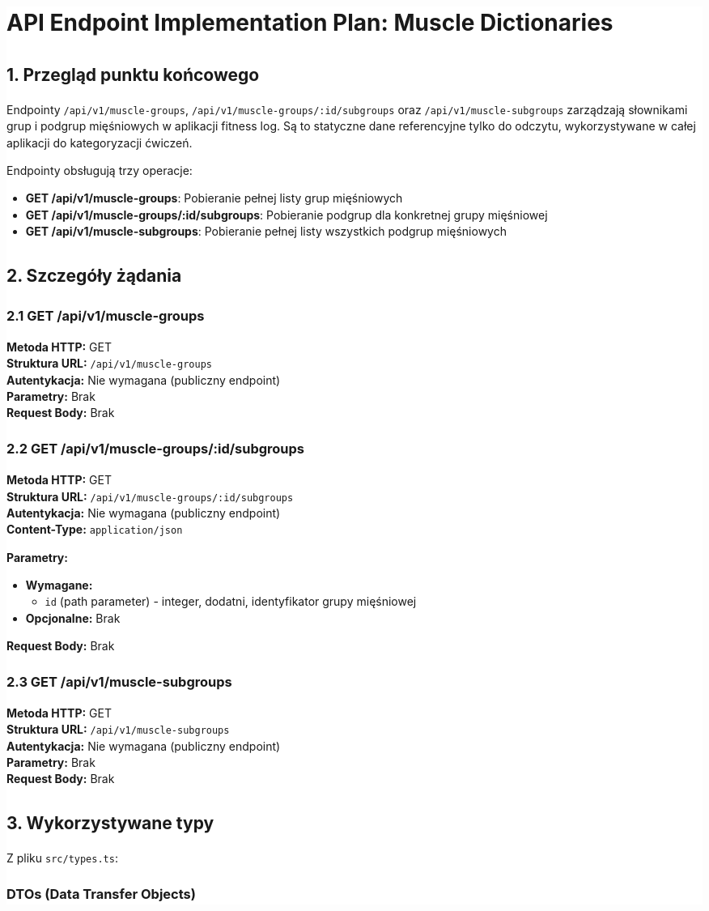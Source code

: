 # API Endpoint Implementation Plan: Muscle Dictionaries

## 1. Przegląd punktu końcowego

Endpointy `/api/v1/muscle-groups`, `/api/v1/muscle-groups/:id/subgroups` oraz `/api/v1/muscle-subgroups` zarządzają słownikami grup i podgrup mięśniowych w aplikacji fitness log. Są to statyczne dane referencyjne tylko do odczytu, wykorzystywane w całej aplikacji do kategoryzacji ćwiczeń.

Endpointy obsługują trzy operacje:

- **GET /api/v1/muscle-groups**: Pobieranie pełnej listy grup mięśniowych
- **GET /api/v1/muscle-groups/:id/subgroups**: Pobieranie podgrup dla konkretnej grupy mięśniowej
- **GET /api/v1/muscle-subgroups**: Pobieranie pełnej listy wszystkich podgrup mięśniowych

## 2. Szczegóły żądania

### 2.1 GET /api/v1/muscle-groups

**Metoda HTTP:** GET  
**Struktura URL:** `/api/v1/muscle-groups`  
**Autentykacja:** Nie wymagana (publiczny endpoint)  
**Parametry:** Brak  
**Request Body:** Brak

### 2.2 GET /api/v1/muscle-groups/:id/subgroups

**Metoda HTTP:** GET  
**Struktura URL:** `/api/v1/muscle-groups/:id/subgroups`  
**Autentykacja:** Nie wymagana (publiczny endpoint)  
**Content-Type:** `application/json`

**Parametry:**

- **Wymagane:**
  - `id` (path parameter) - integer, dodatni, identyfikator grupy mięśniowej
- **Opcjonalne:** Brak

**Request Body:** Brak

### 2.3 GET /api/v1/muscle-subgroups

**Metoda HTTP:** GET  
**Struktura URL:** `/api/v1/muscle-subgroups`  
**Autentykacja:** Nie wymagana (publiczny endpoint)  
**Parametry:** Brak  
**Request Body:** Brak

## 3. Wykorzystywane typy

Z pliku `src/types.ts`:

### DTOs (Data Transfer Objects)
